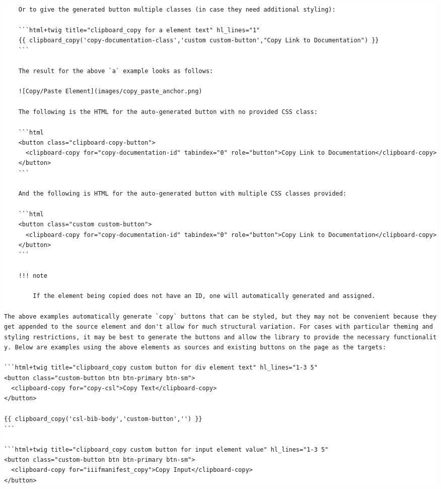         Or to give the generated button multiple classes (in case they need additional styling):

        ```html+twig title="clipboard_copy for a element text" hl_lines="1"
        {{ clipboard_copy('copy-documentation-class','custom custom-button',"Copy Link to Documentation") }}
        ```

        The result for the above `a` example looks as follows:

        ![Copy/Paste Element](images/copy_paste_anchor.png)

        The following is the HTML for the auto-generated button with no provided CSS class:

        ```html
        <button class="clipboard-copy-button">
          <clipboard-copy for="copy-documentation-id" tabindex="0" role="button">Copy Link to Documentation</clipboard-copy>
        </button>
        ```

        And the following is HTML for the auto-generated button with multiple CSS classes provided:

        ```html
        <button class="custom custom-button">
          <clipboard-copy for="copy-documentation-id" tabindex="0" role="button">Copy Link to Documentation</clipboard-copy>
        </button>
        ```

        !!! note

            If the element being copied does not have an ID, one will automatically generated and assigned. 

    The above examples automatically generate `copy` buttons that can be styled, but they may not be convenient because they get appended to the source element and don't allow for much structural variation. For cases with particular theming and styling restrictions, it may be best to generate the buttons and allow the library to provide the necessary functionality. Below are examples using the above elements as sources and existing buttons on the page as the targets:

    ```html+twig title="clipboard_copy custom button for div element text" hl_lines="1-3 5"
    <button class="custom-button btn btn-primary btn-sm">
      <clipboard-copy for="copy-csl">Copy Text</clipboard-copy>
    </button>

    {{ clipboard_copy('csl-bib-body','custom-button','') }}
    ```

    ```html+twig title="clipboard_copy custom button for input element value" hl_lines="1-3 5"
    <button class="custom-button btn btn-primary btn-sm">
      <clipboard-copy for="iiifmanifest_copy">Copy Input</clipboard-copy>
    </button>
